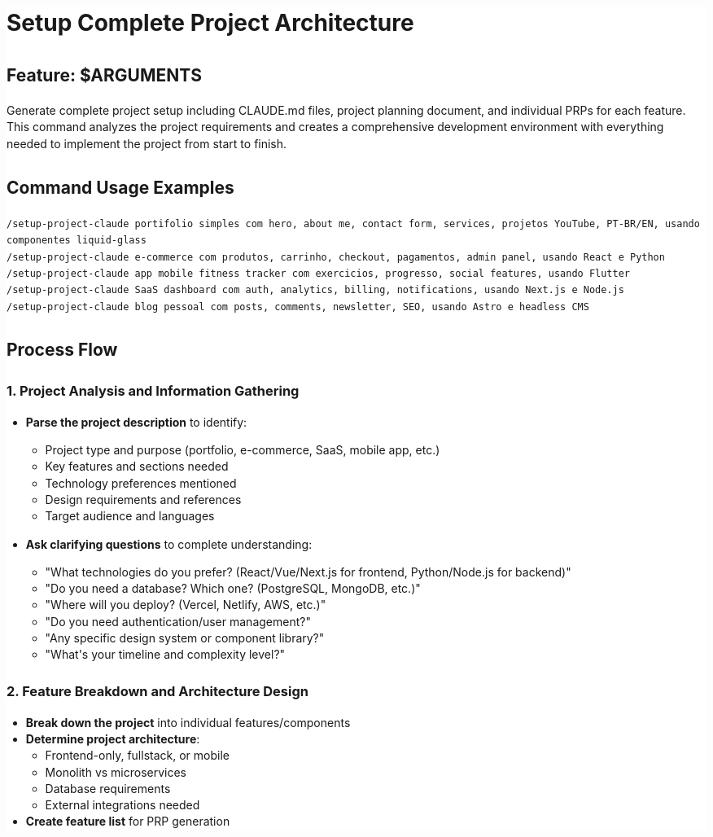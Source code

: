 # Setup Complete Project Architecture

## Feature: $ARGUMENTS

Generate complete project setup including CLAUDE.md files, project planning document, and individual PRPs for each feature. This command analyzes the project requirements and creates a comprehensive development environment with everything needed to implement the project from start to finish.

## Command Usage Examples

```
/setup-project-claude portifolio simples com hero, about me, contact form, services, projetos YouTube, PT-BR/EN, usando componentes liquid-glass
/setup-project-claude e-commerce com produtos, carrinho, checkout, pagamentos, admin panel, usando React e Python
/setup-project-claude app mobile fitness tracker com exercicios, progresso, social features, usando Flutter
/setup-project-claude SaaS dashboard com auth, analytics, billing, notifications, usando Next.js e Node.js
/setup-project-claude blog pessoal com posts, comments, newsletter, SEO, usando Astro e headless CMS
```

## Process Flow

### 1. Project Analysis and Information Gathering
- **Parse the project description** to identify:
  - Project type and purpose (portfolio, e-commerce, SaaS, mobile app, etc.)
  - Key features and sections needed
  - Technology preferences mentioned
  - Design requirements and references
  - Target audience and languages

- **Ask clarifying questions** to complete understanding:
  - "What technologies do you prefer? (React/Vue/Next.js for frontend, Python/Node.js for backend)"
  - "Do you need a database? Which one? (PostgreSQL, MongoDB, etc.)"
  - "Where will you deploy? (Vercel, Netlify, AWS, etc.)"
  - "Do you need authentication/user management?"
  - "Any specific design system or component library?"
  - "What's your timeline and complexity level?"

### 2. Feature Breakdown and Architecture Design
- **Break down the project** into individual features/components
- **Determine project architecture**:
  - Frontend-only, fullstack, or mobile
  - Monolith vs microservices
  - Database requirements
  - External integrations needed
- **Create feature list** for PRP generation
